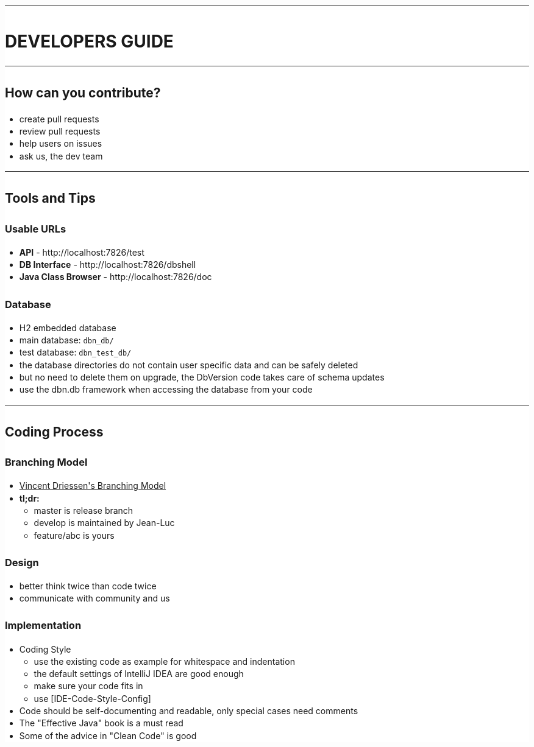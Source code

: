 ----
# DEVELOPERS GUIDE #

----
## How can you contribute? ##

  - create pull requests
  - review pull requests
  - help users on issues
  - ask us, the dev team

----
## Tools and Tips ##
### Usable URLs ###

  - **API** - http://localhost:7826/test
  - **DB Interface** - http://localhost:7826/dbshell
  - **Java Class Browser** - http://localhost:7826/doc

### Database ###
  
  - H2 embedded database
  - main database: `dbn_db/`
  - test database: `dbn_test_db/`
  - the database directories do not contain user specific data and can be safely deleted
  - but no need to delete them on upgrade, the DbVersion code takes care of schema updates
  - use the dbn.db framework when accessing the database from your code

----
## Coding Process ##


### Branching Model ###

  - [Vincent Driessen's Branching Model](http://nvie.com/posts/a-successful-git-branching-model/)
  - **tl;dr:**
    - master is release branch
    - develop is maintained by Jean-Luc
    - feature/abc is yours

### Design ###

  - better think twice than code twice
  - communicate with community and us

### Implementation ###

  - Coding Style
    - use the existing code as example for whitespace and indentation
    - the default settings of IntelliJ IDEA are good enough
    - make sure your code fits in
    - use [IDE-Code-Style-Config]
  - Code should be self-documenting and readable, only special cases need comments
  - The "Effective Java" book is a must read
  - Some of the advice in "Clean Code" is good
